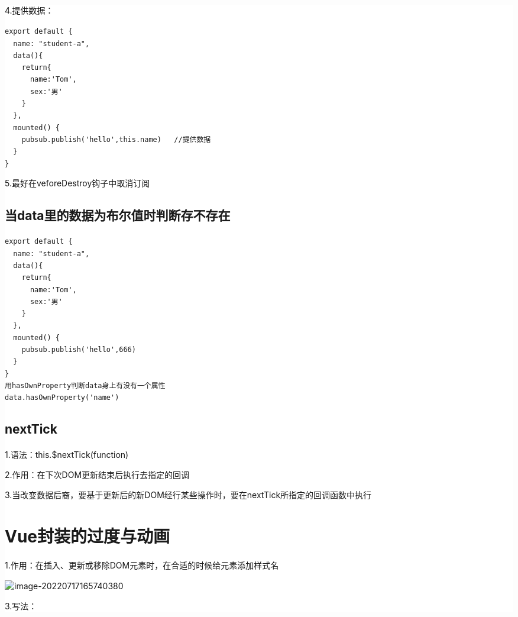 4.提供数据：

```
export default {
  name: "student-a",
  data(){
    return{
      name:'Tom',
      sex:'男'
    }
  },
  mounted() {
    pubsub.publish('hello',this.name)	//提供数据
  }
}
```

5.最好在veforeDestroy钩子中取消订阅

## 当data里的数据为布尔值时判断存不存在

```
export default {
  name: "student-a",
  data(){
    return{
      name:'Tom',
      sex:'男'
    }
  },
  mounted() {
    pubsub.publish('hello',666)
  }
}
用hasOwnProperty判断data身上有没有一个属性
data.hasOwnProperty('name')
```

## nextTick

1.语法：this.$nextTick(function)

2.作用：在下次DOM更新结束后执行去指定的回调

3.当改变数据后裔，要基于更新后的新DOM经行某些操作时，要在nextTick所指定的回调函数中执行

# Vue封装的过度与动画

1.作用：在插入、更新或移除DOM元素时，在合适的时候给元素添加样式名

![image-20220717165740380](./img/image-20220717165740380.png)

3.写法：

